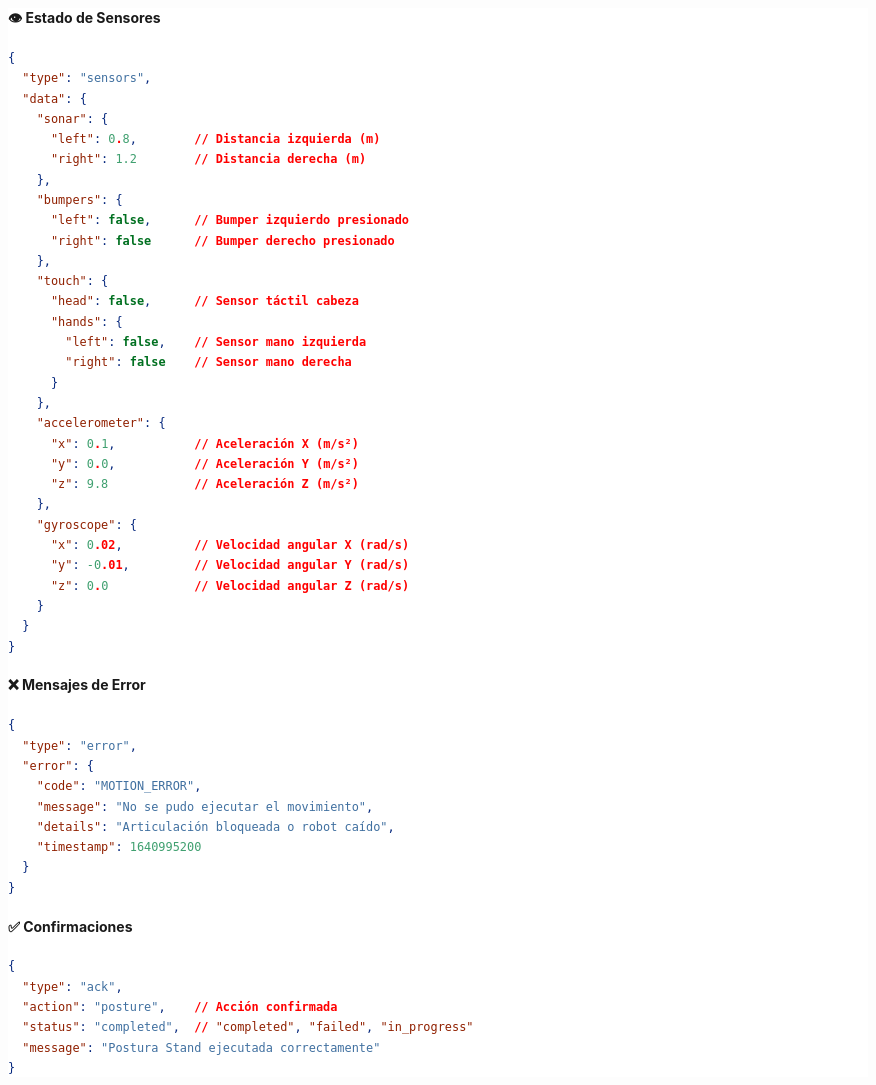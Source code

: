```json
```

#### 👁️ Estado de Sensores
```json
{
  "type": "sensors",
  "data": {
    "sonar": {
      "left": 0.8,        // Distancia izquierda (m)
      "right": 1.2        // Distancia derecha (m)
    },
    "bumpers": {
      "left": false,      // Bumper izquierdo presionado
      "right": false      // Bumper derecho presionado
    },
    "touch": {
      "head": false,      // Sensor táctil cabeza
      "hands": {
        "left": false,    // Sensor mano izquierda
        "right": false    // Sensor mano derecha
      }
    },
    "accelerometer": {
      "x": 0.1,           // Aceleración X (m/s²)
      "y": 0.0,           // Aceleración Y (m/s²)
      "z": 9.8            // Aceleración Z (m/s²)
    },
    "gyroscope": {
      "x": 0.02,          // Velocidad angular X (rad/s)
      "y": -0.01,         // Velocidad angular Y (rad/s)
      "z": 0.0            // Velocidad angular Z (rad/s)
    }
  }
}
```

#### ❌ Mensajes de Error
```json
{
  "type": "error",
  "error": {
    "code": "MOTION_ERROR",
    "message": "No se pudo ejecutar el movimiento",
    "details": "Articulación bloqueada o robot caído",
    "timestamp": 1640995200
  }
}
```

#### ✅ Confirmaciones
```json
{
  "type": "ack",
  "action": "posture",    // Acción confirmada
  "status": "completed",  // "completed", "failed", "in_progress"
  "message": "Postura Stand ejecutada correctamente"
}
```
